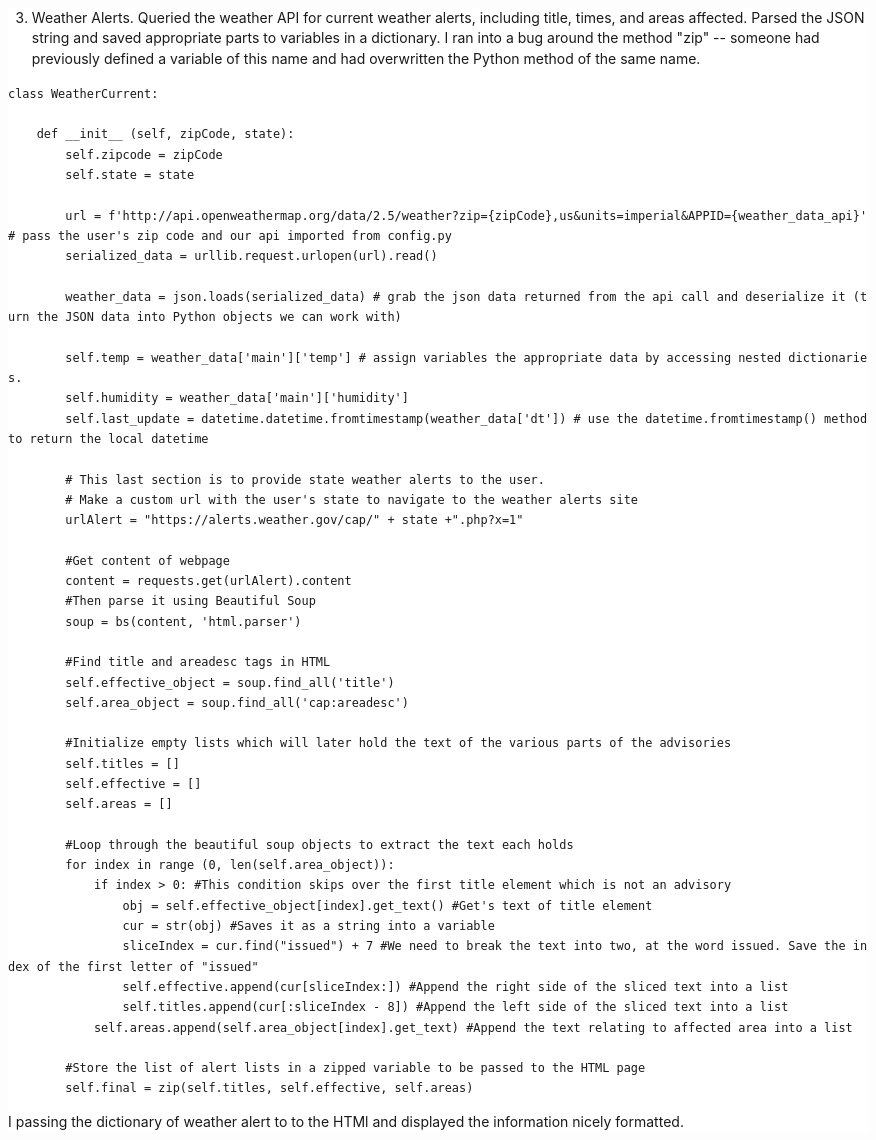 3. Weather Alerts. Queried the weather API for current weather alerts, including title, times, and areas affected. Parsed the JSON string and saved appropriate parts to variables in a dictionary. I ran into a bug around the method "zip" -- someone had previously defined a variable of this name and had overwritten the Python method of the same name.
```
class WeatherCurrent:

    def __init__ (self, zipCode, state):
        self.zipcode = zipCode
        self.state = state

        url = f'http://api.openweathermap.org/data/2.5/weather?zip={zipCode},us&units=imperial&APPID={weather_data_api}' # pass the user's zip code and our api imported from config.py
        serialized_data = urllib.request.urlopen(url).read()

        weather_data = json.loads(serialized_data) # grab the json data returned from the api call and deserialize it (turn the JSON data into Python objects we can work with)

        self.temp = weather_data['main']['temp'] # assign variables the appropriate data by accessing nested dictionaries. 
        self.humidity = weather_data['main']['humidity']
        self.last_update = datetime.datetime.fromtimestamp(weather_data['dt']) # use the datetime.fromtimestamp() method to return the local datetime

        # This last section is to provide state weather alerts to the user.
        # Make a custom url with the user's state to navigate to the weather alerts site
        urlAlert = "https://alerts.weather.gov/cap/" + state +".php?x=1"
        
        #Get content of webpage
        content = requests.get(urlAlert).content
        #Then parse it using Beautiful Soup
        soup = bs(content, 'html.parser')
        
        #Find title and areadesc tags in HTML
        self.effective_object = soup.find_all('title')
        self.area_object = soup.find_all('cap:areadesc')
        
        #Initialize empty lists which will later hold the text of the various parts of the advisories
        self.titles = []
        self.effective = []
        self.areas = []
        
        #Loop through the beautiful soup objects to extract the text each holds
        for index in range (0, len(self.area_object)):
            if index > 0: #This condition skips over the first title element which is not an advisory
                obj = self.effective_object[index].get_text() #Get's text of title element
                cur = str(obj) #Saves it as a string into a variable
                sliceIndex = cur.find("issued") + 7 #We need to break the text into two, at the word issued. Save the index of the first letter of "issued"
                self.effective.append(cur[sliceIndex:]) #Append the right side of the sliced text into a list
                self.titles.append(cur[:sliceIndex - 8]) #Append the left side of the sliced text into a list
            self.areas.append(self.area_object[index].get_text) #Append the text relating to affected area into a list
        
        #Store the list of alert lists in a zipped variable to be passed to the HTML page    
        self.final = zip(self.titles, self.effective, self.areas)
```
I passing the dictionary of weather alert to to the HTMl and displayed the information nicely formatted. 
```
```